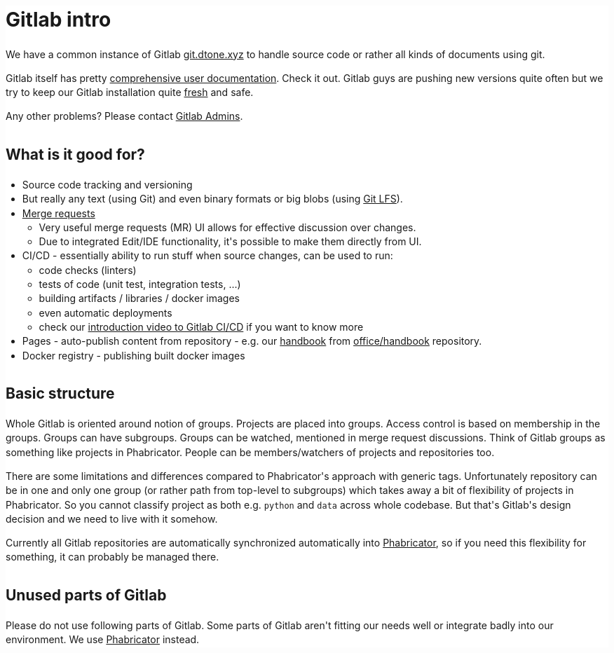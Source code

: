 # Gitlab intro

We have a common instance of Gitlab [git.dtone.xyz](https://git.dtone.xyz) to handle source code or rather all kinds of documents using git.

Gitlab itself has pretty [comprehensive user documentation](https://docs.gitlab.com/ce/user/index.html). Check it out. Gitlab guys are pushing new versions quite often but we try to keep our Gitlab installation quite [fresh](https://git.dtone.xyz/help) and safe.

Any other problems? Please contact [Gitlab Admins](mailto:gitlab-admins@dtone.com).

## What is it good for?

* Source code tracking and versioning
* But really any text (using Git) and even binary formats or big blobs (using [Git LFS](https://git-lfs.github.com/)).
* [Merge requests](#merge-requests-mr)
  * Very useful merge requests (MR) UI allows for effective discussion over changes.
  * Due to integrated Edit/IDE functionality, it's possible to make them directly from UI.
* CI/CD - essentially ability to run stuff when source changes, can be used to run:
  * code checks (linters)
  * tests of code (unit test, integration tests, ...)
  * building artifacts / libraries / docker images
  * even automatic deployments
  * check our [introduction video to Gitlab CI/CD](https://drive.google.com/file/d/1X_kESdwmQksc3KIj1uJC7lz9J5MUQoE0/view) if you want to know more
* Pages - auto-publish content from repository - e.g. our [handbook](https://handbook.dtone.engineering) from [office/handbook](https://git.dtone.xyz/office/handbook) repository.
* Docker registry - publishing built docker images

## Basic structure

Whole Gitlab is oriented around notion of groups. Projects are placed into groups. Access control is based on membership in the groups. Groups can have subgroups. Groups can be watched, mentioned in merge request discussions. Think of Gitlab groups as something like projects in Phabricator. People can be members/watchers of projects and repositories too.

There are some limitations and differences compared to Phabricator's approach with generic tags. Unfortunately repository can be in one and only one group (or rather path from top-level to subgroups) which takes away a bit of flexibility of projects in Phabricator. So you cannot classify project as both e.g. `python` and `data` across whole codebase. But that's Gitlab's design decision and we need to live with it somehow.

Currently all Gitlab repositories are automatically synchronized automatically into [Phabricator](https://phabricator.dtone.com/diffusion/), so if you need this flexibility for something, it can probably be managed there.

## Unused parts of Gitlab

Please do not use following parts of Gitlab. Some parts of Gitlab aren't fitting our needs well or integrate badly into our environment. We use [Phabricator](https://phabricator.dtone.com) instead.
